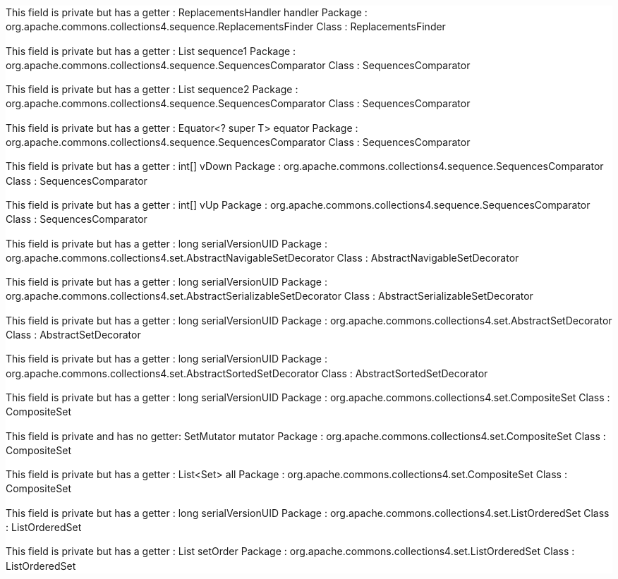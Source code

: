 This field is private but has a getter : ReplacementsHandler<T> handler
 Package : org.apache.commons.collections4.sequence.ReplacementsFinder
 Class : ReplacementsFinder

This field is private but has a getter : List<T> sequence1
 Package : org.apache.commons.collections4.sequence.SequencesComparator
 Class : SequencesComparator

This field is private but has a getter : List<T> sequence2
 Package : org.apache.commons.collections4.sequence.SequencesComparator
 Class : SequencesComparator

This field is private but has a getter : Equator<? super T> equator
 Package : org.apache.commons.collections4.sequence.SequencesComparator
 Class : SequencesComparator

This field is private but has a getter : int[] vDown
 Package : org.apache.commons.collections4.sequence.SequencesComparator
 Class : SequencesComparator

This field is private but has a getter : int[] vUp
 Package : org.apache.commons.collections4.sequence.SequencesComparator
 Class : SequencesComparator

This field is private but has a getter : long serialVersionUID
 Package : org.apache.commons.collections4.set.AbstractNavigableSetDecorator
 Class : AbstractNavigableSetDecorator

This field is private but has a getter : long serialVersionUID
 Package : org.apache.commons.collections4.set.AbstractSerializableSetDecorator
 Class : AbstractSerializableSetDecorator

This field is private but has a getter : long serialVersionUID
 Package : org.apache.commons.collections4.set.AbstractSetDecorator
 Class : AbstractSetDecorator

This field is private but has a getter : long serialVersionUID
 Package : org.apache.commons.collections4.set.AbstractSortedSetDecorator
 Class : AbstractSortedSetDecorator

This field is private but has a getter : long serialVersionUID
 Package : org.apache.commons.collections4.set.CompositeSet
 Class : CompositeSet

This field is private and has no getter: SetMutator<E> mutator
 Package : org.apache.commons.collections4.set.CompositeSet
 Class : CompositeSet

This field is private but has a getter : List<Set<E>> all
 Package : org.apache.commons.collections4.set.CompositeSet
 Class : CompositeSet

This field is private but has a getter : long serialVersionUID
 Package : org.apache.commons.collections4.set.ListOrderedSet
 Class : ListOrderedSet

This field is private but has a getter : List<E> setOrder
 Package : org.apache.commons.collections4.set.ListOrderedSet
 Class : ListOrderedSet
